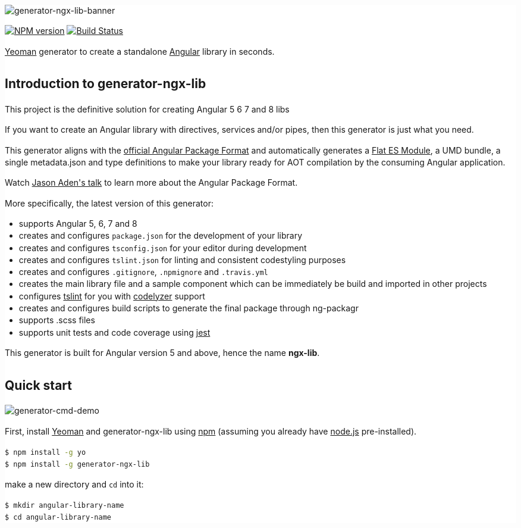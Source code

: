 ![generator-ngx-lib-banner]

[![NPM version][npm-image]][npm-url] [![Build Status][travis-image]][travis-url]

[Yeoman](http://yeoman.io) generator to create a standalone [Angular](https://angular.io/) library in seconds.

## Introduction to generator-ngx-lib

This project is the definitive solution for creating Angular 5 6 7 and 8 libs

If you want to create an Angular library with directives, services and/or pipes, then this generator is just what you need.

This generator aligns with the [official Angular Package Format](https://goo.gl/AMOU5G) and automatically generates a [Flat ES Module](http://angularjs.blogspot.be/2017/03/angular-400-now-available.html), a UMD bundle, a single metadata.json and type definitions to make your library ready for AOT compilation by the consuming Angular application.

Watch [Jason Aden's talk](https://www.youtube.com/watch?v=unICbsPGFIA) to learn more about the Angular Package Format.

More specifically, the latest version of this generator:

- supports Angular 5, 6, 7 and 8
- creates and configures `package.json` for the development of your library
- creates and configures `tsconfig.json` for your editor during development
- creates and configures `tslint.json` for linting and consistent codestyling purposes
- creates and configures `.gitignore`, `.npmignore` and `.travis.yml`
- creates the main library file and a sample component which can be immediately be build and imported in other projects
- configures [tslint](https://palantir.github.io/tslint/) for you with [codelyzer](https://github.com/mgechev/codelyzer) support
- creates and configures build scripts to generate the final package through ng-packagr
- supports .scss files
- supports unit tests and code coverage using [jest](https://facebook.github.io/jest/)

This generator is built for Angular version 5 and above, hence the name **ngx-lib**. 

## Quick start

![generator-cmd-demo]

First, install [Yeoman](http://yeoman.io) and generator-ngx-lib using [npm](https://www.npmjs.com/) (assuming you already have [node.js](https://nodejs.org/) pre-installed).

```bash
$ npm install -g yo
$ npm install -g generator-ngx-lib
```

make a new directory and `cd` into it:

```bash
$ mkdir angular-library-name
$ cd angular-library-name
```


[generator-ngx-lib-banner]: https://user-images.githubusercontent.com/5957244/50083676-ce854800-01f4-11e9-8646-bbae4895c081.png
[generator-cmd-demo]: https://user-images.githubusercontent.com/5957244/50083474-36875e80-01f4-11e9-89fc-b5bdfb7fba71.gif
[npm-image]: https://d25lcipzij17d.cloudfront.net/badge.svg?id=js&type=6&v=1.0.6&x2=0
[npm-url]: https://npmjs.org/package/generator-ngx-lib
[travis-image]: https://api.travis-ci.org/tonysamperi/generator-ngx-lib.svg?branch=master
[travis-url]: https://travis-ci.org/tonysamperi/generator-ngx-lib
[daviddm-image]: https://david-dm.org/tonysamperi/generator-ngx-lib.svg?theme=shields.io
[daviddm-url]: https://david-dm.org/tonysamperi/generator-ngx-lib
[coveralls-image]: https://coveralls.io/repos/tonysamperi/generator-ngx-lib/badge.svg
[coveralls-url]: https://coveralls.io/github/tonysamperi/generator-ngx-lib